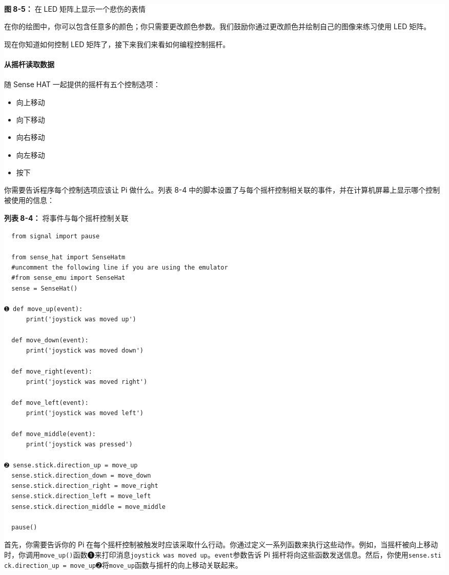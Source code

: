 **图 8-5：** 在 LED 矩阵上显示一个悲伤的表情

在你的绘图中，你可以包含任意多的颜色；你只需要更改颜色参数。我们鼓励你通过更改颜色并绘制自己的图像来练习使用 LED 矩阵。

现在你知道如何控制 LED 矩阵了，接下来我们来看如何编程控制摇杆。

#### **从摇杆读取数据**

随 Sense HAT 一起提供的摇杆有五个控制选项：

+   向上移动

+   向下移动

+   向右移动

+   向左移动

+   按下

你需要告诉程序每个控制选项应该让 Pi 做什么。列表 8-4 中的脚本设置了与每个摇杆控制相关联的事件，并在计算机屏幕上显示哪个控制被使用的信息：

**列表 8-4：** 将事件与每个摇杆控制关联

```
  from signal import pause

  from sense_hat import SenseHatm
  #uncomment the following line if you are using the emulator
  #from sense_emu import SenseHat
  sense = SenseHat()

➊ def move_up(event):
      print('joystick was moved up')

  def move_down(event):
      print('joystick was moved down')

  def move_right(event):
      print('joystick was moved right')

  def move_left(event):
      print('joystick was moved left')

  def move_middle(event):
      print('joystick was pressed')

➋ sense.stick.direction_up = move_up
  sense.stick.direction_down = move_down
  sense.stick.direction_right = move_right
  sense.stick.direction_left = move_left
  sense.stick.direction_middle = move_middle

  pause()
```

首先，你需要告诉你的 Pi 在每个摇杆控制被触发时应该采取什么行动。你通过定义一系列函数来执行这些动作。例如，当摇杆被向上移动时，你调用`move_up()`函数➊来打印消息`joystick was moved up`。`event`参数告诉 Pi 摇杆将向这些函数发送信息。然后，你使用`sense.stick.direction_up = move_up`➋将`move_up`函数与摇杆的向上移动关联起来。
